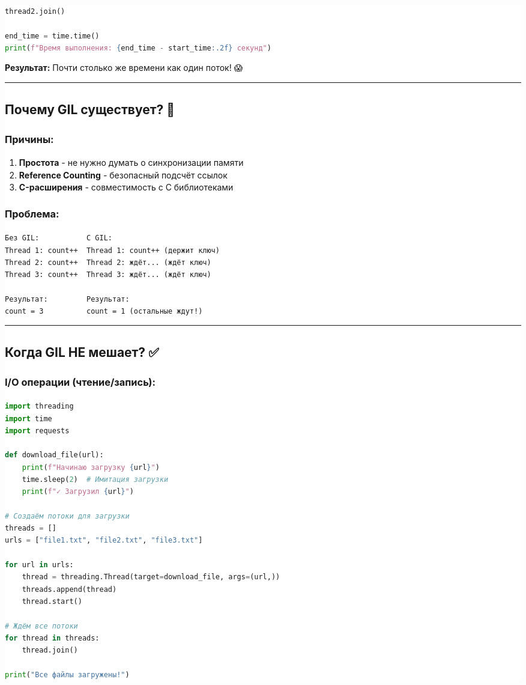 ```python
thread2.join()

end_time = time.time()
print(f"Время выполнения: {end_time - start_time:.2f} секунд")
```

**Результат:** Почти столько же времени как один поток! 😱

---

## Почему GIL существует? 🤔

### Причины:
1. **Простота** - не нужно думать о синхронизации памяти
2. **Reference Counting** - безопасный подсчёт ссылок
3. **C-расширения** - совместимость с C библиотеками

### Проблема:
```
Без GIL:           С GIL:
Thread 1: count++  Thread 1: count++ (держит ключ)
Thread 2: count++  Thread 2: ждёт... (ждёт ключ)
Thread 3: count++  Thread 3: ждёт... (ждёт ключ)

Результат:         Результат:
count = 3          count = 1 (остальные ждут!)
```

---

## Когда GIL НЕ мешает? ✅

### I/O операции (чтение/запись):
```python
import threading
import time
import requests

def download_file(url):
    print(f"Начинаю загрузку {url}")
    time.sleep(2)  # Имитация загрузки
    print(f"✓ Загрузил {url}")

# Создаём потоки для загрузки
threads = []
urls = ["file1.txt", "file2.txt", "file3.txt"]

for url in urls:
    thread = threading.Thread(target=download_file, args=(url,))
    threads.append(thread)
    thread.start()

# Ждём все потоки
for thread in threads:
    thread.join()

print("Все файлы загружены!")
```
